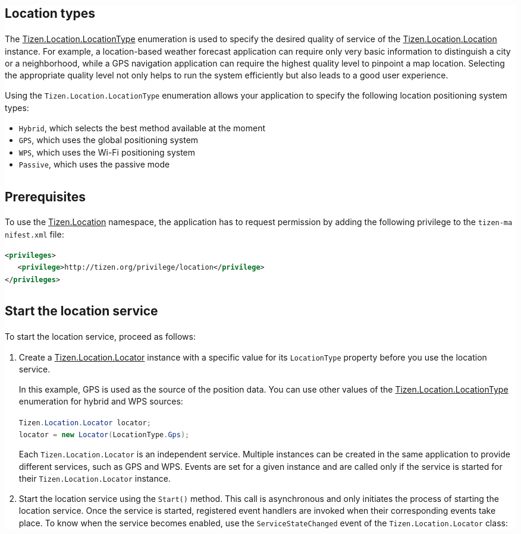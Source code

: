 <a name="method"></a>
## Location types

The [Tizen.Location.LocationType](/application/dotnet/api/TizenFX/latest/api/Tizen.Location.LocationType.html) enumeration is used to specify the desired quality of service of the [Tizen.Location.Location](/application/dotnet/api/TizenFX/latest/api/Tizen.Location.Location.html) instance. For example, a location-based weather forecast application can require only very basic information to distinguish a city or a neighborhood, while a GPS navigation application can require the highest quality level to pinpoint a map location. Selecting the appropriate quality level not only helps to run the system efficiently but also leads to a good user experience.

Using the `Tizen.Location.LocationType` enumeration allows your application to specify the following location positioning system types:

-   `Hybrid`, which selects the best method available at the moment
-   `GPS`, which uses the global positioning system
-   `WPS`, which uses the Wi-Fi positioning system
-   `Passive`, which uses the passive mode

## Prerequisites

To use the [Tizen.Location](/application/dotnet/api/TizenFX/latest/api/Tizen.Location.html) namespace, the application has to request permission by adding the following privilege to the `tizen-manifest.xml` file:

```XML
<privileges>
   <privilege>http://tizen.org/privilege/location</privilege>
</privileges>
```

<a name="start"></a>
## Start the location service

To start the location service, proceed as follows:

1.  Create a [Tizen.Location.Locator](/application/dotnet/api/TizenFX/latest/api/Tizen.Location.Locator.html) instance with a specific value for its `LocationType` property before you use the location service.

    In this example, GPS is used as the source of the position data. You can use other values of the [Tizen.Location.LocationType](/application/dotnet/api/TizenFX/latest/api/Tizen.Location.LocationType.html) enumeration for hybrid and WPS sources:

    ```csharp
    Tizen.Location.Locator locator;
    locator = new Locator(LocationType.Gps);
    ```

    Each `Tizen.Location.Locator` is an independent service. Multiple instances can be created in the same application to provide different services, such as GPS and WPS. Events are set for a given instance and are called only if the service is started for their `Tizen.Location.Locator` instance.

2.  Start the location service using the `Start()` method. This call is asynchronous and only initiates the process of starting the location service. Once the service is started, registered event handlers are invoked when their corresponding events take place. To know when the service becomes enabled, use the `ServiceStateChanged` event of the `Tizen.Location.Locator` class:
